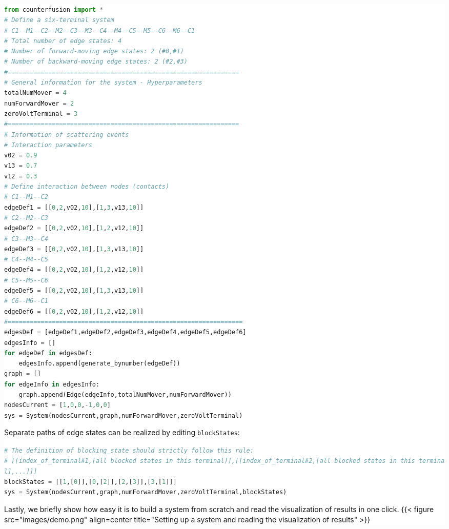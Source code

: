 ```python
from counterfusion import *
# Define a six-terminal system
# C1--M1--C2--M2--C3--M3--C4--M4--C5--M5--C6--M6--C1
# Total number of edge states: 4
# Number of forward-moving edge states: 2 (#0,#1)
# Number of backward-moving edge states: 2 (#2,#3)
#===============================================================
# General information for the system - Hyperparameters
totalNumMover = 4
numForwardMover = 2
zeroVoltTerminal = 3
#===============================================================
# Information of scattering events 
# Interaction parameters
v02 = 0.9
v13 = 0.7
v12 = 0.3
# Define interaction between nodes (contacts)
# C1--M1--C2
edgeDef1 = [[0,2,v02,10],[1,3,v13,10]]
# C2--M2--C3
edgeDef2 = [[0,2,v02,10],[1,2,v12,10]]
# C3--M3--C4
edgeDef3 = [[0,2,v02,10],[1,3,v13,10]]
# C4--M4--C5
edgeDef4 = [[0,2,v02,10],[1,2,v12,10]]
# C5--M5--C6
edgeDef5 = [[0,2,v02,10],[1,3,v13,10]]
# C6--M6--C1
edgeDef6 = [[0,2,v02,10],[1,2,v12,10]]
#================================================================
edgesDef = [edgeDef1,edgeDef2,edgeDef3,edgeDef4,edgeDef5,edgeDef6]
edgesInfo = []
for edgeDef in edgesDef:
    edgesInfo.append(generate_bynumber(edgeDef))
graph = []
for edgeInfo in edgesInfo:
    graph.append(Edge(edgeInfo,totalNumMover,numForwardMover))
nodesCurrent = [1,0,0,-1,0,0]
sys = System(nodesCurrent,graph,numForwardMover,zeroVoltTerminal)
```

Separate paths of edge states can be realized by editing `blockStates`:

```python
# The definition of blocking_state should strictly follow this rule: 
# [[index_of_terminal#1,[all blocked states in this terminal]],[[index_of_terminal#2,[all blocked states in this terminal],...]]]
blockStates = [[1,[0]],[0,[2]],[2,[3]],[3,[1]]]
sys = System(nodesCurrent,graph,numForwardMover,zeroVoltTerminal,blockStates)
```
Lastly, we briefly show how easy it is to build a system from scratch and read the visualization of results in one click.
{{< figure src="images/demo.png" align=center title="Setting up a system and reading the visualization of results" >}}
